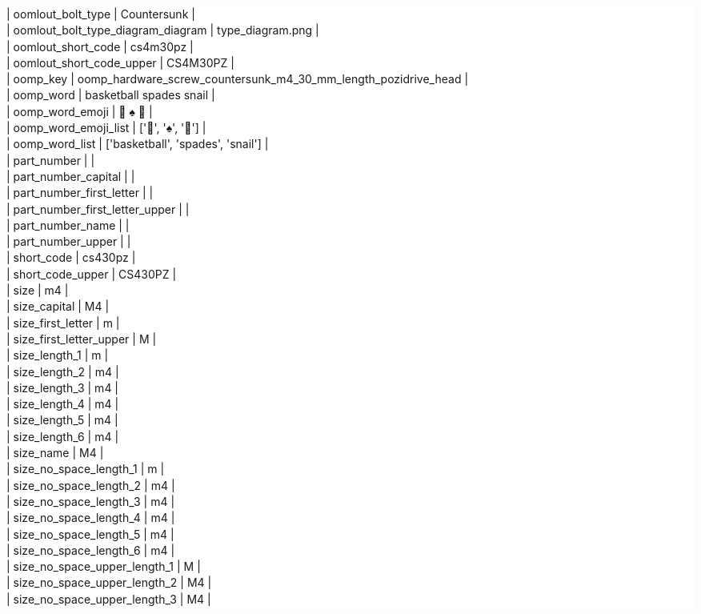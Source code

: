 | oomlout_bolt_type | Countersunk |  
| oomlout_bolt_type_diagram_diagram | type_diagram.png |  
| oomlout_short_code | cs4m30pz |  
| oomlout_short_code_upper | CS4M30PZ |  
| oomp_key | oomp_hardware_screw_countersunk_m4_30_mm_length_pozidrive_head |  
| oomp_word | basketball spades snail |  
| oomp_word_emoji | :basketball: :spades: :snail: |  
| oomp_word_emoji_list | [':basketball:', ':spades:', ':snail:'] |  
| oomp_word_list | ['basketball', 'spades', 'snail'] |  
| part_number |  |  
| part_number_capital |  |  
| part_number_first_letter |  |  
| part_number_first_letter_upper |  |  
| part_number_name |  |  
| part_number_upper |  |  
| short_code | cs430pz |  
| short_code_upper | CS430PZ |  
| size | m4 |  
| size_capital | M4 |  
| size_first_letter | m |  
| size_first_letter_upper | M |  
| size_length_1 | m |  
| size_length_2 | m4 |  
| size_length_3 | m4 |  
| size_length_4 | m4 |  
| size_length_5 | m4 |  
| size_length_6 | m4 |  
| size_name | M4 |  
| size_no_space_length_1 | m |  
| size_no_space_length_2 | m4 |  
| size_no_space_length_3 | m4 |  
| size_no_space_length_4 | m4 |  
| size_no_space_length_5 | m4 |  
| size_no_space_length_6 | m4 |  
| size_no_space_upper_length_1 | M |  
| size_no_space_upper_length_2 | M4 |  
| size_no_space_upper_length_3 | M4 |  